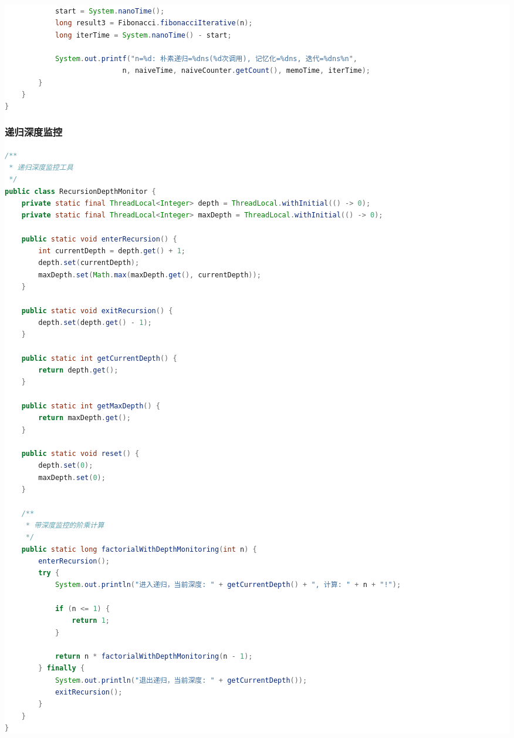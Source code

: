 ```java
            start = System.nanoTime();
            long result3 = Fibonacci.fibonacciIterative(n);
            long iterTime = System.nanoTime() - start;

            System.out.printf("n=%d: 朴素递归=%dns(%d次调用), 记忆化=%dns, 迭代=%dns%n",
                            n, naiveTime, naiveCounter.getCount(), memoTime, iterTime);
        }
    }
}
```

### 递归深度监控

```java
/**
 * 递归深度监控工具
 */
public class RecursionDepthMonitor {
    private static final ThreadLocal<Integer> depth = ThreadLocal.withInitial(() -> 0);
    private static final ThreadLocal<Integer> maxDepth = ThreadLocal.withInitial(() -> 0);

    public static void enterRecursion() {
        int currentDepth = depth.get() + 1;
        depth.set(currentDepth);
        maxDepth.set(Math.max(maxDepth.get(), currentDepth));
    }

    public static void exitRecursion() {
        depth.set(depth.get() - 1);
    }

    public static int getCurrentDepth() {
        return depth.get();
    }

    public static int getMaxDepth() {
        return maxDepth.get();
    }

    public static void reset() {
        depth.set(0);
        maxDepth.set(0);
    }

    /**
     * 带深度监控的阶乘计算
     */
    public static long factorialWithDepthMonitoring(int n) {
        enterRecursion();
        try {
            System.out.println("进入递归，当前深度: " + getCurrentDepth() + ", 计算: " + n + "!");

            if (n <= 1) {
                return 1;
            }

            return n * factorialWithDepthMonitoring(n - 1);
        } finally {
            System.out.println("退出递归，当前深度: " + getCurrentDepth());
            exitRecursion();
        }
    }
}
```